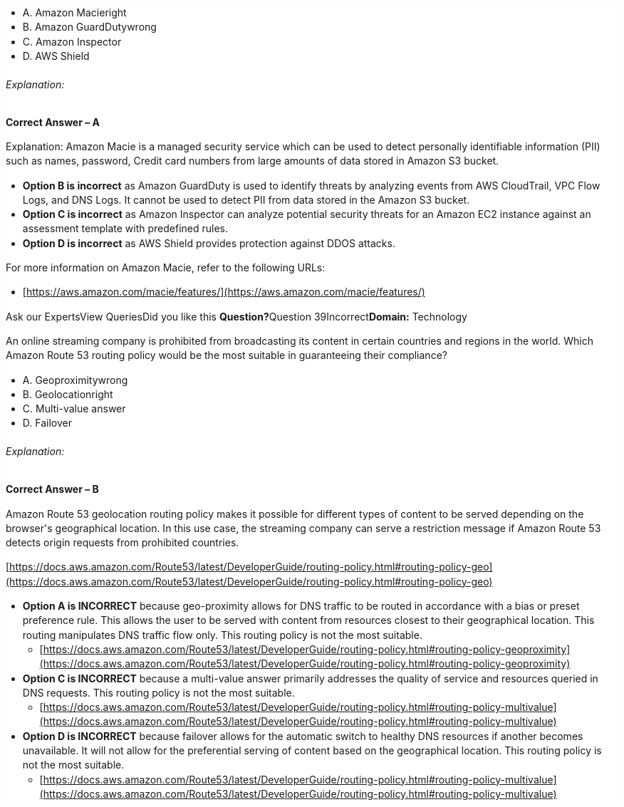 *   A. Amazon Macieright
*   B. Amazon GuardDutywrong
*   C. Amazon Inspector
*   D. AWS Shield

###### Explanation:

**Correct Answer – A**

Explanation: Amazon Macie is a managed security service which can be used to detect personally identifiable information (PII) such as names, password, Credit card numbers from large amounts of data stored in Amazon S3 bucket.

*   **Option B is incorrect** as Amazon GuardDuty is used to identify threats by analyzing events from AWS CloudTrail, VPC Flow Logs, and DNS Logs. It cannot be used to detect PII from data stored in the Amazon S3 bucket.
*   **Option C is incorrect** as Amazon Inspector can analyze potential security threats for an Amazon EC2 instance against an assessment template with predefined rules.
*   **Option D is incorrect** as AWS Shield provides protection against DDOS attacks.

For more information on Amazon Macie, refer to the following URLs:

*   [https://aws.amazon.com/macie/features/](https://aws.amazon.com/macie/features/)

Ask our Experts<samp></samp>View QueriesDid you like this **Question?**‌‌‌Question 39Incorrect**Domain:** Technology

An online streaming company is prohibited from broadcasting its content in certain countries and regions in the world. Which Amazon Route 53 routing policy would be the most suitable in guaranteeing their compliance?

*   A. Geoproximitywrong
*   B. Geolocationright
*   C. Multi-value answer
*   D. Failover

###### Explanation:

**Correct Answer – B**

Amazon Route 53 geolocation routing policy makes it possible for different types of content to be served depending on the browser's geographical location. In this use case, the streaming company can serve a restriction message if Amazon Route 53 detects origin requests from prohibited countries.

[https://docs.aws.amazon.com/Route53/latest/DeveloperGuide/routing-policy.html#routing-policy-geo](https://docs.aws.amazon.com/Route53/latest/DeveloperGuide/routing-policy.html#routing-policy-geo)

*   **Option A is INCORRECT** because geo-proximity allows for DNS traffic to be routed in accordance with a bias or preset preference rule. This allows the user to be served with content from resources closest to their geographical location. This routing manipulates DNS traffic flow only. This routing policy is not the most suitable.
    *   [https://docs.aws.amazon.com/Route53/latest/DeveloperGuide/routing-policy.html#routing-policy-geoproximity](https://docs.aws.amazon.com/Route53/latest/DeveloperGuide/routing-policy.html#routing-policy-geoproximity)
*   **Option C is INCORRECT** because a multi-value answer primarily addresses the quality of service and resources queried in DNS requests. This routing policy is not the most suitable.
    *   [https://docs.aws.amazon.com/Route53/latest/DeveloperGuide/routing-policy.html#routing-policy-multivalue](https://docs.aws.amazon.com/Route53/latest/DeveloperGuide/routing-policy.html#routing-policy-multivalue)
*   **Option D is INCORRECT** because failover allows for the automatic switch to healthy DNS resources if another becomes unavailable. It will not allow for the preferential serving of content based on the geographical location. This routing policy is not the most suitable.
    *   [https://docs.aws.amazon.com/Route53/latest/DeveloperGuide/routing-policy.html#routing-policy-multivalue](https://docs.aws.amazon.com/Route53/latest/DeveloperGuide/routing-policy.html#routing-policy-multivalue)
